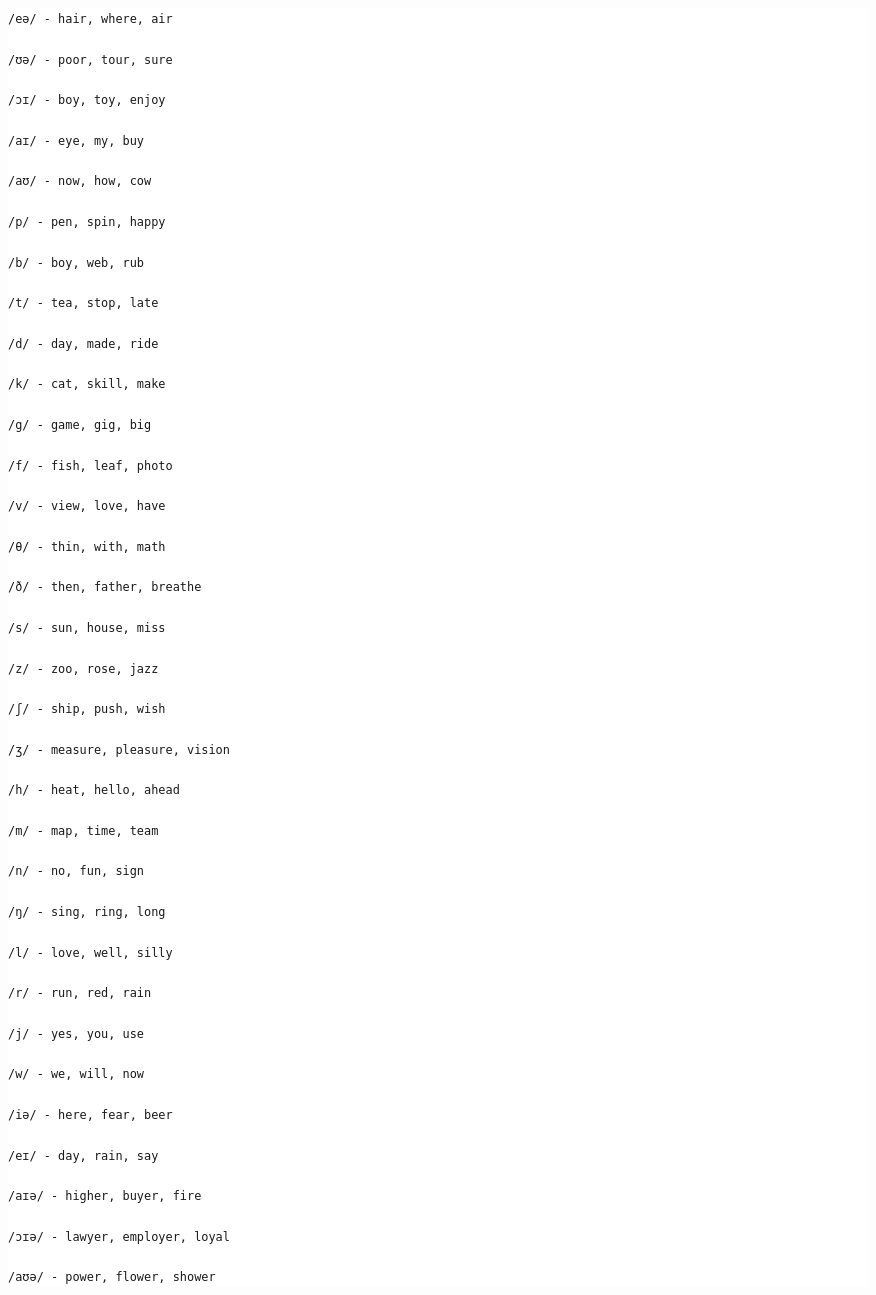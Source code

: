 ```
/eə/ - hair, where, air

/ʊə/ - poor, tour, sure

/ɔɪ/ - boy, toy, enjoy

/aɪ/ - eye, my, buy

/aʊ/ - now, how, cow

/p/ - pen, spin, happy

/b/ - boy, web, rub

/t/ - tea, stop, late

/d/ - day, made, ride

/k/ - cat, skill, make

/g/ - game, gig, big

/f/ - fish, leaf, photo

/v/ - view, love, have

/θ/ - thin, with, math

/ð/ - then, father, breathe

/s/ - sun, house, miss

/z/ - zoo, rose, jazz

/ʃ/ - ship, push, wish

/ʒ/ - measure, pleasure, vision

/h/ - heat, hello, ahead

/m/ - map, time, team

/n/ - no, fun, sign

/ŋ/ - sing, ring, long

/l/ - love, well, silly

/r/ - run, red, rain

/j/ - yes, you, use

/w/ - we, will, now

/iə/ - here, fear, beer

/eɪ/ - day, rain, say

/aɪə/ - higher, buyer, fire

/ɔɪə/ - lawyer, employer, loyal

/aʊə/ - power, flower, shower
```